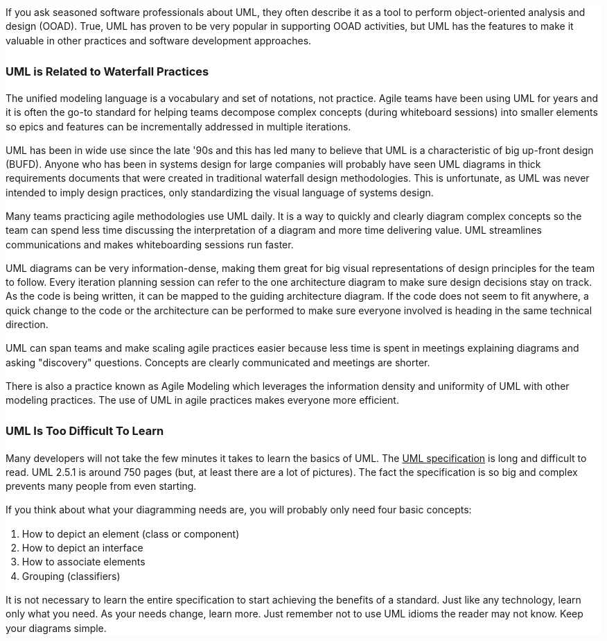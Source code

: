 If you ask seasoned software professionals about UML, they often describe it as a tool to perform object-oriented analysis and design (OOAD). True, UML has proven to be very popular in supporting OOAD activities, but UML has the features to make it valuable in other practices and software development approaches.

### UML is Related to Waterfall Practices

The unified modeling language is a vocabulary and set of notations, not practice. Agile teams have been using UML for years and it is often the go-to standard for helping teams decompose complex concepts (during whiteboard sessions) into smaller elements so epics and features can be incrementally addressed in multiple iterations.

UML has been in wide use since the late '90s and this has led many to believe that UML is a characteristic of big up-front design (BUFD). Anyone who has been in systems design for large companies will probably have seen UML diagrams in thick requirements documents that were created in traditional waterfall design methodologies. This is unfortunate, as UML was never intended to imply design practices, only standardizing the visual language of systems design.

Many teams practicing agile methodologies use UML daily. It is a way to quickly and clearly diagram complex concepts so the team can spend less time discussing the interpretation of a diagram and more time delivering value. UML streamlines communications and makes whiteboarding sessions run faster.

UML diagrams can be very information-dense, making them great for big visual representations of design principles for the team to follow. Every iteration planning session can refer to the one architecture diagram to make sure design decisions stay on track. As the code is being written, it can be mapped to the guiding architecture diagram. If the code does not seem to fit anywhere, a quick change to the code or the architecture can be performed to make sure everyone involved is heading in the same technical direction.

UML can span teams and make scaling agile practices easier because less time is spent in meetings explaining diagrams and asking "discovery" questions. Concepts are clearly communicated and meetings are shorter.

There is also a practice known as Agile Modeling which leverages the information density and uniformity of UML with other modeling practices. The use of UML in agile practices makes everyone more efficient.

### UML Is Too Difficult To Learn

Many developers will not take the few minutes it takes to learn the basics of UML. The [UML specification](https://www.omg.org/spec/UML/About-UML/) is long and difficult to read. UML 2.5.1 is around 750 pages (but, at least there are a lot of pictures). The fact the specification is so big and complex prevents many people from even starting.

If you think about what your diagramming needs are, you will probably only need four basic concepts:

1. How to depict an element (class or component)
2. How to depict an interface
3. How to associate elements
4. Grouping (classifiers)

It is not necessary to learn the entire specification to start achieving the benefits of a standard. Just like any technology, learn only what you need. As your needs change, learn more. Just remember not to use UML idioms the reader may not know. Keep your diagrams simple.
